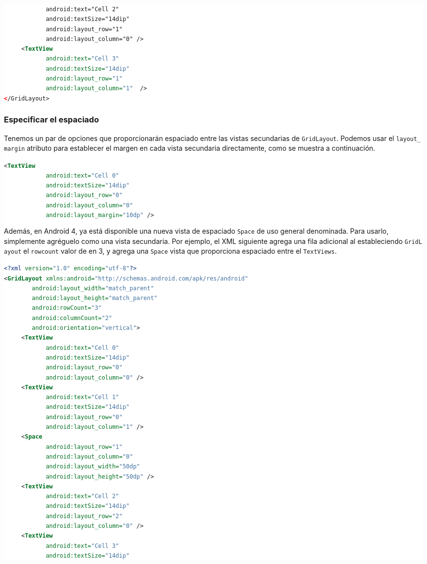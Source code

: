 ```xml
            android:text="Cell 2"
            android:textSize="14dip"
            android:layout_row="1"
            android:layout_column="0" />
     <TextView
            android:text="Cell 3"
            android:textSize="14dip"
            android:layout_row="1"
            android:layout_column="1"  />
</GridLayout>
```



### <a name="specifying-spacing"></a>Especificar el espaciado

Tenemos un par de opciones que proporcionarán espaciado entre las vistas secundarias de `GridLayout`. Podemos usar el `layout_margin` atributo para establecer el margen en cada vista secundaria directamente, como se muestra a continuación.

```xml
<TextView
            android:text="Cell 0"
            android:textSize="14dip"
            android:layout_row="0"
            android:layout_column="0"
            android:layout_margin="10dp" />
```

Además, en Android 4, ya está disponible una nueva vista de espaciado `Space` de uso general denominada. Para usarlo, simplemente agréguelo como una vista secundaria.
Por ejemplo, el XML siguiente agrega una fila adicional al estableciendo `GridLayout` el `rowcount` valor de en 3, y agrega una `Space` vista que proporciona espaciado entre el `TextViews`.

```xml
<?xml version="1.0" encoding="utf-8"?>
<GridLayout xmlns:android="http://schemas.android.com/apk/res/android"
        android:layout_width="match_parent"
        android:layout_height="match_parent"    
        android:rowCount="3"
        android:columnCount="2"
        android:orientation="vertical">
     <TextView
            android:text="Cell 0"
            android:textSize="14dip"
            android:layout_row="0"
            android:layout_column="0" />
     <TextView
            android:text="Cell 1"
            android:textSize="14dip"
            android:layout_row="0"        
            android:layout_column="1" />
     <Space
            android:layout_row="1"
            android:layout_column="0"
            android:layout_width="50dp"         
            android:layout_height="50dp" />    
     <TextView
            android:text="Cell 2"
            android:textSize="14dip"
            android:layout_row="2"        
            android:layout_column="0" />
     <TextView
            android:text="Cell 3"
            android:textSize="14dip"
```